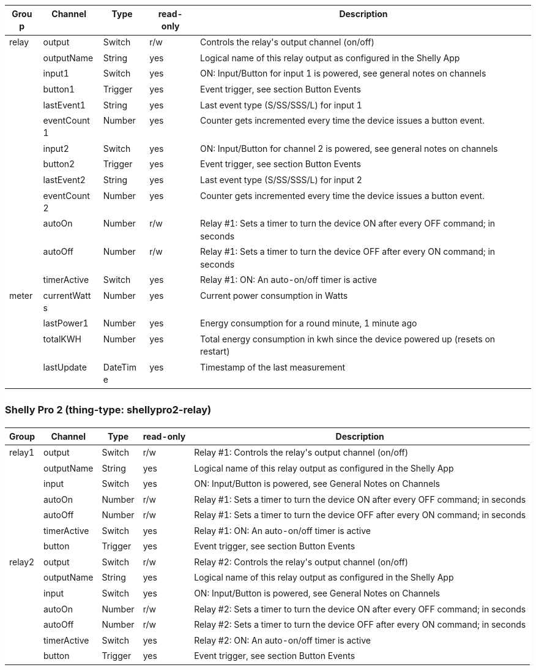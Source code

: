 | Group | Channel      | Type     | read-only | Description                                                                       |
| ----- | ------------ | -------- | --------- | --------------------------------------------------------------------------------- |
| relay | output       | Switch   | r/w       | Controls the relay's output channel (on/off)                                      |
|       | outputName   | String   | yes       | Logical name of this relay output as configured in the Shelly App                 |
|       | input1       | Switch   | yes       | ON: Input/Button for input 1 is powered, see general notes on channels            |
|       | button1      | Trigger  | yes       | Event trigger, see section Button Events                                          |
|       | lastEvent1   | String   | yes       | Last event type (S/SS/SSS/L) for input 1                                          |
|       | eventCount1  | Number   | yes       | Counter gets incremented every time the device issues a button event.             |
|       | input2       | Switch   | yes       | ON: Input/Button for channel 2 is powered, see general notes on channels          |
|       | button2      | Trigger  | yes       | Event trigger, see section Button Events                                          |
|       | lastEvent2   | String   | yes       | Last event type (S/SS/SSS/L) for input 2                                          |
|       | eventCount2  | Number   | yes       | Counter gets incremented every time the device issues a button event.             |
|       | autoOn       | Number   | r/w       | Relay #1: Sets a  timer to turn the device ON after every OFF command; in seconds |
|       | autoOff      | Number   | r/w       | Relay #1: Sets a  timer to turn the device OFF after every ON command; in seconds |
|       | timerActive  | Switch   | yes       | Relay #1: ON: An auto-on/off timer is active                                      |
| meter | currentWatts | Number   | yes       | Current power consumption in Watts                                                |
|       | lastPower1   | Number   | yes       | Energy consumption for a round minute, 1 minute  ago                              |
|       | totalKWH     | Number   | yes       | Total energy consumption in kwh since the device powered up (resets on restart)   |
|       | lastUpdate   | DateTime | yes       | Timestamp of the last measurement                                                 |

### Shelly Pro 2 (thing-type: shellypro2-relay)

| Group  | Channel     | Type    | read-only | Description                                                                       |
| ------ | ----------- | ------- | --------- | --------------------------------------------------------------------------------- |
| relay1 | output      | Switch  | r/w       | Relay #1: Controls the relay's output channel (on/off)                            |
|        | outputName  | String  | yes       | Logical name of this relay output as configured in the Shelly App                 |
|        | input       | Switch  | yes       | ON: Input/Button is powered, see General Notes on Channels                        |
|        | autoOn      | Number  | r/w       | Relay #1: Sets a  timer to turn the device ON after every OFF command; in seconds |
|        | autoOff     | Number  | r/w       | Relay #1: Sets a  timer to turn the device OFF after every ON command; in seconds |
|        | timerActive | Switch  | yes       | Relay #1: ON: An auto-on/off timer is active                                      |
|        | button      | Trigger | yes       | Event trigger, see section Button Events                                          |
| relay2 | output      | Switch  | r/w       | Relay #2: Controls the relay's output channel (on/off)                            |
|        | outputName  | String  | yes       | Logical name of this relay output as configured in the Shelly App                 |
|        | input       | Switch  | yes       | ON: Input/Button is powered, see General Notes on Channels                        |
|        | autoOn      | Number  | r/w       | Relay #2: Sets a  timer to turn the device ON after every OFF command; in seconds |
|        | autoOff     | Number  | r/w       | Relay #2: Sets a  timer to turn the device OFF after every ON command; in seconds |
|        | timerActive | Switch  | yes       | Relay #2: ON: An auto-on/off timer is active                                      |
|        | button      | Trigger | yes       | Event trigger, see section Button Events                                          |
